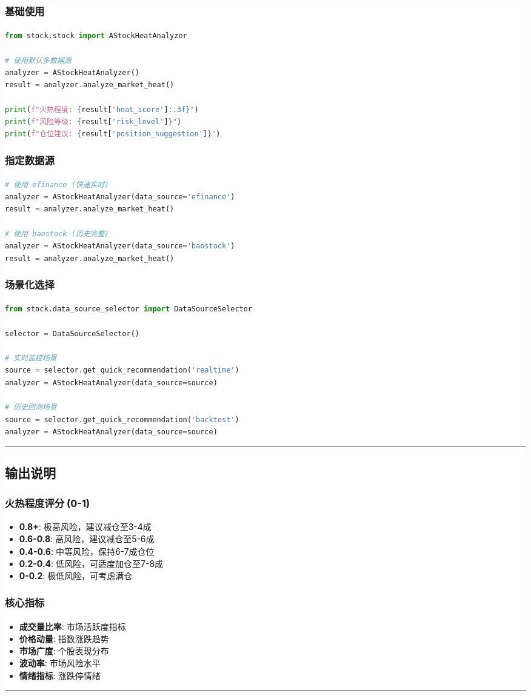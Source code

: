 ### 基础使用
```python
from stock.stock import AStockHeatAnalyzer

# 使用默认多数据源
analyzer = AStockHeatAnalyzer()
result = analyzer.analyze_market_heat()

print(f"火热程度: {result['heat_score']:.3f}")
print(f"风险等级: {result['risk_level']}")
print(f"仓位建议: {result['position_suggestion']}")
```

### 指定数据源
```python
# 使用 efinance (快速实时)
analyzer = AStockHeatAnalyzer(data_source='efinance')
result = analyzer.analyze_market_heat()

# 使用 baostock (历史完整)
analyzer = AStockHeatAnalyzer(data_source='baostock')
result = analyzer.analyze_market_heat()
```

### 场景化选择
```python
from stock.data_source_selector import DataSourceSelector

selector = DataSourceSelector()

# 实时监控场景
source = selector.get_quick_recommendation('realtime')
analyzer = AStockHeatAnalyzer(data_source=source)

# 历史回测场景
source = selector.get_quick_recommendation('backtest')
analyzer = AStockHeatAnalyzer(data_source=source)
```

---

## 输出说明

### 火热程度评分 (0-1)
- **0.8+**: 极高风险，建议减仓至3-4成
- **0.6-0.8**: 高风险，建议减仓至5-6成
- **0.4-0.6**: 中等风险，保持6-7成仓位
- **0.2-0.4**: 低风险，可适度加仓至7-8成
- **0-0.2**: 极低风险，可考虑满仓

### 核心指标
- **成交量比率**: 市场活跃度指标
- **价格动量**: 指数涨跌趋势
- **市场广度**: 个股表现分布
- **波动率**: 市场风险水平
- **情绪指标**: 涨跌停情绪

---